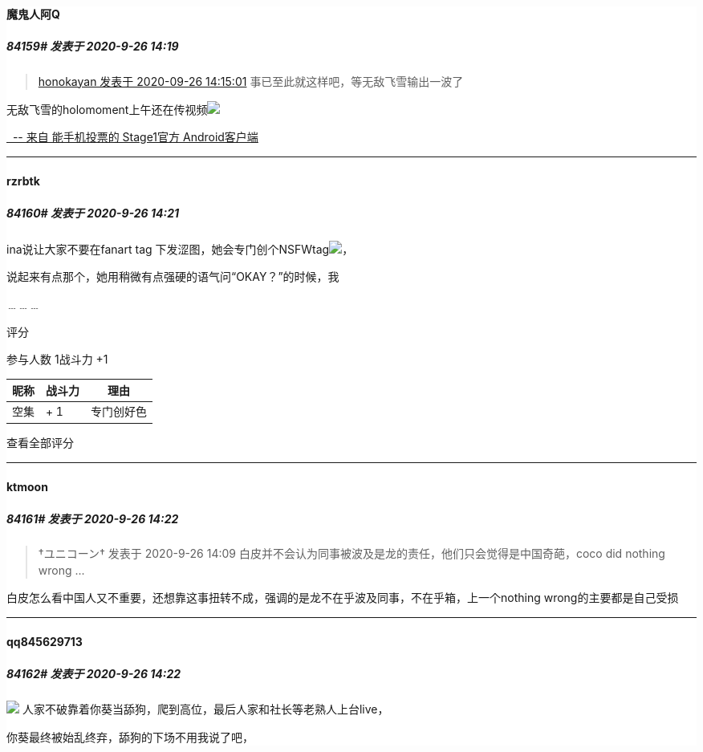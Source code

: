 ####  魔鬼人阿Q  
##### 84159#       发表于 2020-9-26 14:19


<blockquote><a href="httphttps://bbs.saraba1st.com/2b/forum.php?mod=redirect&amp;goto=findpost&amp;pid=48860604&amp;ptid=1941579" target="_blank">honokayan 发表于 2020-09-26 14:15:01</a>
事已至此就这样吧，等无敌飞雪输出一波了</blockquote>无敌飞雪的holomoment上午还在传视频<img src="https://static.saraba1st.com/image/smiley/face2017/067.png" referrerpolicy="no-referrer">

[  -- 来自 能手机投票的 Stage1官方 Android客户端](https://www.coolapk.com/apk/140634)


-----

####  rzrbtk  
##### 84160#       发表于 2020-9-26 14:21


ina说让大家不要在fanart tag 下发涩图，她会专门创个NSFWtag<img src="https://static.saraba1st.com/image/smiley/face2017/074.png" referrerpolicy="no-referrer">，

说起来有点那个，她用稍微有点强硬的语气问“OKAY？”的时候，我


﹍﹍﹍

评分


 参与人数 1战斗力 +1

|昵称|战斗力|理由|
|----|---|---|
| 空集| + 1|专门创好色|


查看全部评分


-----

####  ktmoon  
##### 84161#       发表于 2020-9-26 14:22


<blockquote>†ユニコーン† 发表于 2020-9-26 14:09
白皮并不会认为同事被波及是龙的责任，他们只会觉得是中国奇葩，coco did nothing wrong ...</blockquote>
白皮怎么看中国人又不重要，还想靠这事扭转不成，强调的是龙不在乎波及同事，不在乎箱，上一个nothing wrong的主要都是自己受损


-----

####  qq845629713  
##### 84162#       发表于 2020-9-26 14:22


<img src="https://static.saraba1st.com/image/smiley/face2017/018.png" referrerpolicy="no-referrer"> 人家不破靠着你葵当舔狗，爬到高位，最后人家和社长等老熟人上台live，


你葵最终被始乱终弃，舔狗的下场不用我说了吧，
